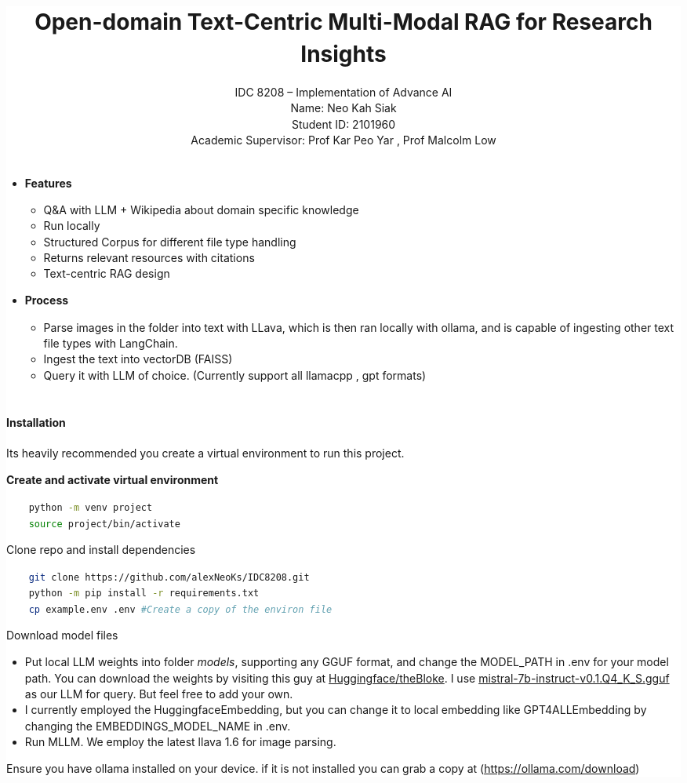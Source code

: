 
# <center> **Open-domain Text-Centric Multi-Modal RAG for Research Insights** </center>

<center>IDC 8208 – Implementation of Advance AI</center>
<center>
    Name: Neo Kah Siak <br/>
    Student ID: 2101960 <br/>
    Academic Supervisor: Prof Kar Peo Yar , Prof Malcolm Low <br/><br/>
</center>


* **Features**
    - Q&A with LLM + Wikipedia about domain specific knowledge
    - Run locally
    - Structured Corpus for different file type handling
    - Returns relevant resources with citations
    - Text-centric RAG design 

* **Process**
    - Parse images in the folder into text with LLava, which is then ran locally with ollama, and is capable of ingesting other text file types with LangChain.
    - Ingest the text into vectorDB (FAISS)
    - Query it with LLM of choice. (Currently support all llamacpp , gpt formats)
<br/><br/>
<h4>Installation</h4>

Its heavily recommended you create a virtual environment to run this project.

**Create and activate virtual environment**
        
```bash
    python -m venv project
    source project/bin/activate
```
Clone repo and install dependencies

```bash
    git clone https://github.com/alexNeoKs/IDC8208.git
    python -m pip install -r requirements.txt
    cp example.env .env #Create a copy of the environ file
```

Download model files

- Put local LLM weights into folder _models_, supporting any GGUF format, and change the MODEL_PATH in .env for your model path. You can download the weights by visiting this guy at [Huggingface/theBloke](https://huggingface.co/TheBloke). I use [mistral-7b-instruct-v0.1.Q4_K_S.gguf](https://huggingface.co/TheBloke/Mistral-7B-Instruct-v0.2-GGUF) as our LLM for query. But feel free to add your own.
- I currently employed the HuggingfaceEmbedding, but you can change it to local embedding like GPT4ALLEmbedding by changing the EMBEDDINGS_MODEL_NAME in .env.
- Run MLLM. We employ the latest llava 1.6 for image parsing.

Ensure you have ollama installed on your device. if it is not installed you can grab a copy
at (https://ollama.com/download)
